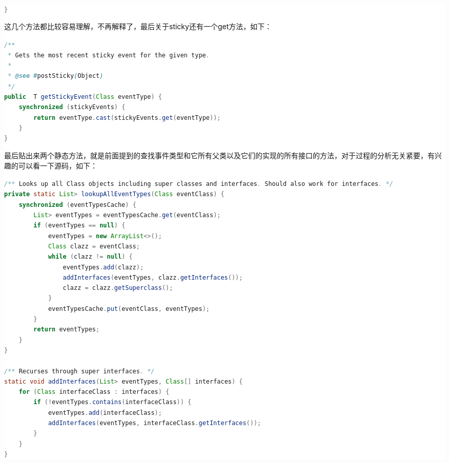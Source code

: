 ```java
}
```
这几个方法都比较容易理解，不再解释了，最后关于sticky还有一个get方法，如下：
```java
/**
 * Gets the most recent sticky event for the given type.
 *
 * @see #postSticky(Object)
 */
public  T getStickyEvent(Class eventType) {
    synchronized (stickyEvents) {
        return eventType.cast(stickyEvents.get(eventType));
    }
}
```
最后贴出来两个静态方法，就是前面提到的查找事件类型和它所有父类以及它们的实现的所有接口的方法，对于过程的分析无关紧要，有兴趣的可以看一下源码，如下：
```java
/** Looks up all Class objects including super classes and interfaces. Should also work for interfaces. */
private static List> lookupAllEventTypes(Class eventClass) {
    synchronized (eventTypesCache) {
        List> eventTypes = eventTypesCache.get(eventClass);
        if (eventTypes == null) {
            eventTypes = new ArrayList<>();
            Class clazz = eventClass;
            while (clazz != null) {
                eventTypes.add(clazz);
                addInterfaces(eventTypes, clazz.getInterfaces());
                clazz = clazz.getSuperclass();
            }
            eventTypesCache.put(eventClass, eventTypes);
        }
        return eventTypes;
    }
}

/** Recurses through super interfaces. */
static void addInterfaces(List> eventTypes, Class[] interfaces) {
    for (Class interfaceClass : interfaces) {
        if (!eventTypes.contains(interfaceClass)) {
            eventTypes.add(interfaceClass);
            addInterfaces(eventTypes, interfaceClass.getInterfaces());
        }
    }
}
```